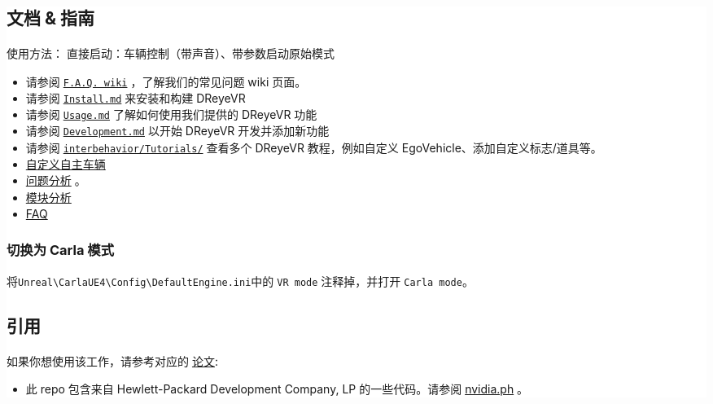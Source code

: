 

## 文档 & 指南

使用方法：
直接启动：车辆控制（带声音）、带参数启动原始模式

- 请参阅 [`F.A.Q. wiki`](https://github.com/HARPLab/DReyeVR/wiki/Frequently-Asked-Questions) ，了解我们的常见问题 wiki 页面。
- 请参阅 [`Install.md`](interbehavior/Install.md) 来安装和构建 DReyeVR
- 请参阅 [`Usage.md`](interbehavior/Usage.md) 了解如何使用我们提供的 DReyeVR 功能
- 请参阅 [`Development.md`](interbehavior/Development.md) 以开始 DReyeVR 开发并添加新功能
- 请参阅 [`interbehavior/Tutorials/`](interbehavior/Tutorials/) 查看多个 DReyeVR 教程，例如自定义 EgoVehicle、添加自定义标志/道具等。
- [自定义自主车辆](interbehavior/Tutorials/CustomEgo.md)
- [问题分析](interbehavior/implementation.md) 。
- [模块分析](modules/DReyeVR.md)
- [FAQ](interbehavior/VR_faq.md)

### 切换为 Carla 模式

将`Unreal\CarlaUE4\Config\DefaultEngine.ini`中的 `VR mode` 注释掉，并打开 `Carla mode`。


## 引用

如果你想使用该工作，请参考对应的 [论文](https://arxiv.org/abs/2201.01931):

- 此 repo 包含来自 Hewlett-Packard Development Company, LP 的一些代码。请参阅 [nvidia.ph](Tools/Diagnostics/collectl/nvidia.ph) 。

